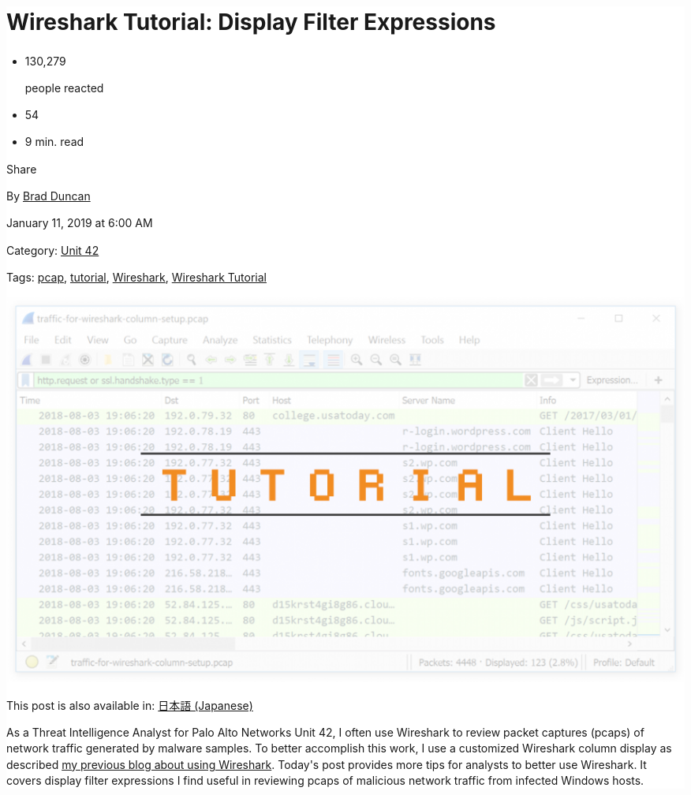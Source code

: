 # Wireshark Tutorial: Display Filter Expressions

- 130,279
  
    people reacted

- 54
- 9 min. read

Share

By [Brad Duncan](https://unit42.paloaltonetworks.com/author/bduncan/ "Posts by Brad Duncan")

January 11, 2019 at 6:00 AM

Category: [Unit 42](https://unit42.paloaltonetworks.com/category/unit-42/)

Tags: [pcap](https://unit42.paloaltonetworks.com/tag/pcap/), [tutorial](https://unit42.paloaltonetworks.com/tag/tutorial/), [Wireshark](https://unit42.paloaltonetworks.com/tag/wireshark/), [Wireshark Tutorial](https://unit42.paloaltonetworks.com/tag/wireshark-tutorial/)

![](img/Wireshark教程显示过滤器表达式/tutorial-900x512.png)

This post is also available in: [日本語 (Japanese)](https://unit42.paloaltonetworks.jp/using-wireshark-display-filter-expressions/)

As a Threat Intelligence Analyst for Palo Alto Networks Unit 42, I often use Wireshark to review packet captures (pcaps) of network traffic generated by malware samples. To better accomplish this work, I use a customized Wireshark column display as described [my previous blog about using Wireshark](https://blog.paloaltonetworks.com/2018/08/unit42-customizing-wireshark-changing-column-display/). Today's post provides more tips for analysts to better use Wireshark. It covers display filter expressions I find useful in reviewing pcaps of malicious network traffic from infected Windows hosts.
